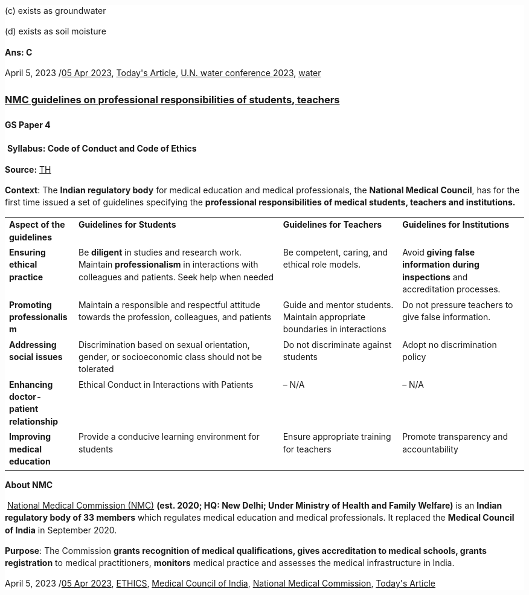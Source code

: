 (c) exists as groundwater

(d) exists as soil moisture

**Ans: C**

April 5, 2023 /[05 Apr 2023](https://www.insightsonindia.com/category/05-apr-2023/ "05 Apr 2023"), [Today's Article](https://www.insightsonindia.com/category/today-article/ "Today's Article"), [U.N. water conference 2023](https://www.insightsonindia.com/tag/u-n-water-conference-2023/ "U.N. water conference 2023"), [water](https://www.insightsonindia.com/tag/water/ "water")

### [NMC guidelines on professional responsibilities of students, teachers](https://www.insightsonindia.com/2023/04/05/nmc-guidelines-on-professional-responsibilities-of-students-teachers/)

#### **GS Paper 4**

 **Syllabus: Code of Conduct and Code of Ethics**

**Source:** [TH](https://www.thehindu.com/news/national/national-medical-council-issues-guidelines-on-professional-responsibilities-of-students-teachers/article66699261.ece)

**Context**: The **Indian regulatory body** for medical education and medical professionals, the **National Medical Council**, has for the first time issued a set of guidelines specifying the **professional responsibilities of medical students, teachers and institutions.** 

|   |   |   |   |
|---|---|---|---|
|**Aspect of the guidelines**|**Guidelines for Students**|**Guidelines for Teachers**|**Guidelines for Institutions**|
|**Ensuring ethical practice**|Be **diligent** in studies and research work. Maintain **professionalism** in interactions with colleagues and patients. Seek help when needed|Be competent, caring, and ethical role models.|Avoid **giving false information during inspections** and accreditation processes.|
|**Promoting professionalism**|Maintain a responsible and respectful attitude towards the profession, colleagues, and patients|Guide and mentor students. Maintain appropriate boundaries in interactions|Do not pressure teachers to give false information.|
|**Addressing social issues**|Discrimination based on sexual orientation, gender, or socioeconomic class should not be tolerated|Do not discriminate against students|Adopt no discrimination policy|
|**Enhancing doctor-patient relationship**|Ethical Conduct in Interactions with Patients|– N/A|– N/A|
|**Improving medical education**|Provide a conducive learning environment for students|Ensure appropriate training for teachers|Promote transparency and accountability|

**About NMC**

 [National Medical Commission (NMC)](https://www.insightsonindia.com/2020/10/13/rstv-the-big-picture-national-medical-commission/) **(est. 2020; HQ: New Delhi; Under Ministry of Health and Family Welfare)** is an **Indian regulatory body of 33 members** which regulates medical education and medical professionals. It replaced the **Medical Council of India** in September 2020.

**Purpose**: The Commission **grants recognition of medical qualifications, gives accreditation to medical schools, grants registration** to medical practitioners, **monitors** medical practice and assesses the medical infrastructure in India.

April 5, 2023 /[05 Apr 2023](https://www.insightsonindia.com/category/05-apr-2023/ "05 Apr 2023"), [ETHICS](https://www.insightsonindia.com/tag/ethics/ "ETHICS"), [Medical Council of India](https://www.insightsonindia.com/tag/medical-council-of-india/ "Medical Council of India"), [National Medical Commission](https://www.insightsonindia.com/tag/national-medical-commission/ "National Medical Commission"), [Today's Article](https://www.insightsonindia.com/category/today-article/ "Today's Article")
